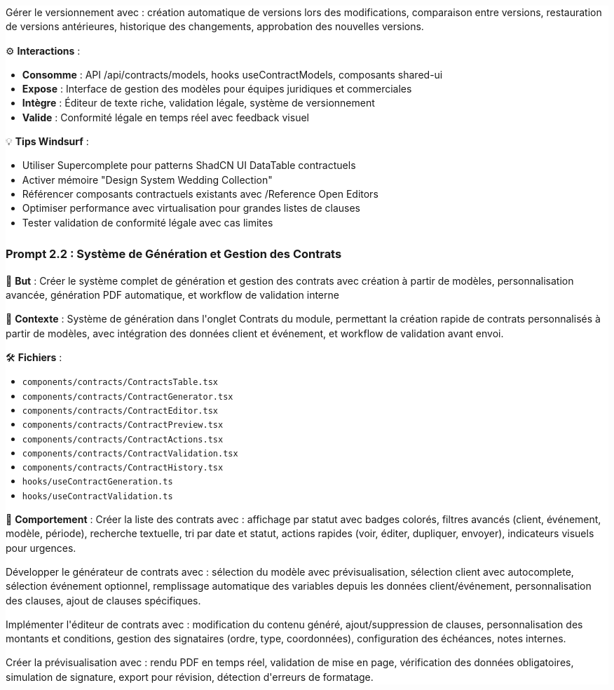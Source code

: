 Gérer le versionnement avec : création automatique de versions lors des modifications, comparaison entre versions, restauration de versions antérieures, historique des changements, approbation des nouvelles versions.

⚙️ **Interactions** :
- **Consomme** : API /api/contracts/models, hooks useContractModels, composants shared-ui
- **Expose** : Interface de gestion des modèles pour équipes juridiques et commerciales
- **Intègre** : Éditeur de texte riche, validation légale, système de versionnement
- **Valide** : Conformité légale en temps réel avec feedback visuel

💡 **Tips Windsurf** :
- Utiliser Supercomplete pour patterns ShadCN UI DataTable contractuels
- Activer mémoire "Design System Wedding Collection"
- Référencer composants contractuels existants avec /Reference Open Editors
- Optimiser performance avec virtualisation pour grandes listes de clauses
- Tester validation de conformité légale avec cas limites

### Prompt 2.2 : Système de Génération et Gestion des Contrats

🎯 **But** : Créer le système complet de génération et gestion des contrats avec création à partir de modèles, personnalisation avancée, génération PDF automatique, et workflow de validation interne

🧠 **Contexte** : Système de génération dans l'onglet Contrats du module, permettant la création rapide de contrats personnalisés à partir de modèles, avec intégration des données client et événement, et workflow de validation avant envoi.

🛠️ **Fichiers** :
- `components/contracts/ContractsTable.tsx`
- `components/contracts/ContractGenerator.tsx`
- `components/contracts/ContractEditor.tsx`
- `components/contracts/ContractPreview.tsx`
- `components/contracts/ContractActions.tsx`
- `components/contracts/ContractValidation.tsx`
- `components/contracts/ContractHistory.tsx`
- `hooks/useContractGeneration.ts`
- `hooks/useContractValidation.ts`

🔄 **Comportement** :
Créer la liste des contrats avec : affichage par statut avec badges colorés, filtres avancés (client, événement, modèle, période), recherche textuelle, tri par date et statut, actions rapides (voir, éditer, dupliquer, envoyer), indicateurs visuels pour urgences.

Développer le générateur de contrats avec : sélection du modèle avec prévisualisation, sélection client avec autocomplete, sélection événement optionnel, remplissage automatique des variables depuis les données client/événement, personnalisation des clauses, ajout de clauses spécifiques.

Implémenter l'éditeur de contrats avec : modification du contenu généré, ajout/suppression de clauses, personnalisation des montants et conditions, gestion des signataires (ordre, type, coordonnées), configuration des échéances, notes internes.

Créer la prévisualisation avec : rendu PDF en temps réel, validation de mise en page, vérification des données obligatoires, simulation de signature, export pour révision, détection d'erreurs de formatage.
